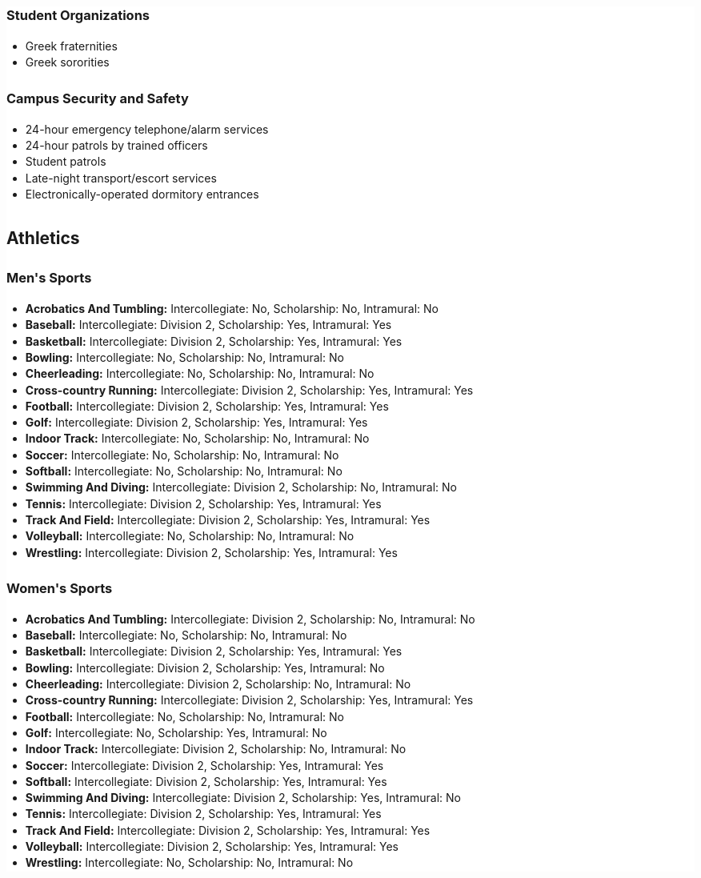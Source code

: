 ### Student Organizations

- Greek fraternities
- Greek sororities

### Campus Security and Safety

- 24-hour emergency telephone/alarm services
- 24-hour patrols by trained officers
- Student patrols
- Late-night transport/escort services
- Electronically-operated dormitory entrances

## Athletics

### Men's Sports

- **Acrobatics And Tumbling:** Intercollegiate: No, Scholarship: No, Intramural: No
- **Baseball:** Intercollegiate: Division 2, Scholarship: Yes, Intramural: Yes
- **Basketball:** Intercollegiate: Division 2, Scholarship: Yes, Intramural: Yes
- **Bowling:** Intercollegiate: No, Scholarship: No, Intramural: No
- **Cheerleading:** Intercollegiate: No, Scholarship: No, Intramural: No
- **Cross-country Running:** Intercollegiate: Division 2, Scholarship: Yes, Intramural: Yes
- **Football:** Intercollegiate: Division 2, Scholarship: Yes, Intramural: Yes
- **Golf:** Intercollegiate: Division 2, Scholarship: Yes, Intramural: Yes
- **Indoor Track:** Intercollegiate: No, Scholarship: No, Intramural: No
- **Soccer:** Intercollegiate: No, Scholarship: No, Intramural: No
- **Softball:** Intercollegiate: No, Scholarship: No, Intramural: No
- **Swimming And Diving:** Intercollegiate: Division 2, Scholarship: No, Intramural: No
- **Tennis:** Intercollegiate: Division 2, Scholarship: Yes, Intramural: Yes
- **Track And Field:** Intercollegiate: Division 2, Scholarship: Yes, Intramural: Yes
- **Volleyball:** Intercollegiate: No, Scholarship: No, Intramural: No
- **Wrestling:** Intercollegiate: Division 2, Scholarship: Yes, Intramural: Yes

### Women's Sports

- **Acrobatics And Tumbling:** Intercollegiate: Division 2, Scholarship: No, Intramural: No
- **Baseball:** Intercollegiate: No, Scholarship: No, Intramural: No
- **Basketball:** Intercollegiate: Division 2, Scholarship: Yes, Intramural: Yes
- **Bowling:** Intercollegiate: Division 2, Scholarship: Yes, Intramural: No
- **Cheerleading:** Intercollegiate: Division 2, Scholarship: No, Intramural: No
- **Cross-country Running:** Intercollegiate: Division 2, Scholarship: Yes, Intramural: Yes
- **Football:** Intercollegiate: No, Scholarship: No, Intramural: No
- **Golf:** Intercollegiate: No, Scholarship: Yes, Intramural: No
- **Indoor Track:** Intercollegiate: Division 2, Scholarship: No, Intramural: No
- **Soccer:** Intercollegiate: Division 2, Scholarship: Yes, Intramural: Yes
- **Softball:** Intercollegiate: Division 2, Scholarship: Yes, Intramural: Yes
- **Swimming And Diving:** Intercollegiate: Division 2, Scholarship: Yes, Intramural: No
- **Tennis:** Intercollegiate: Division 2, Scholarship: Yes, Intramural: Yes
- **Track And Field:** Intercollegiate: Division 2, Scholarship: Yes, Intramural: Yes
- **Volleyball:** Intercollegiate: Division 2, Scholarship: Yes, Intramural: Yes
- **Wrestling:** Intercollegiate: No, Scholarship: No, Intramural: No
